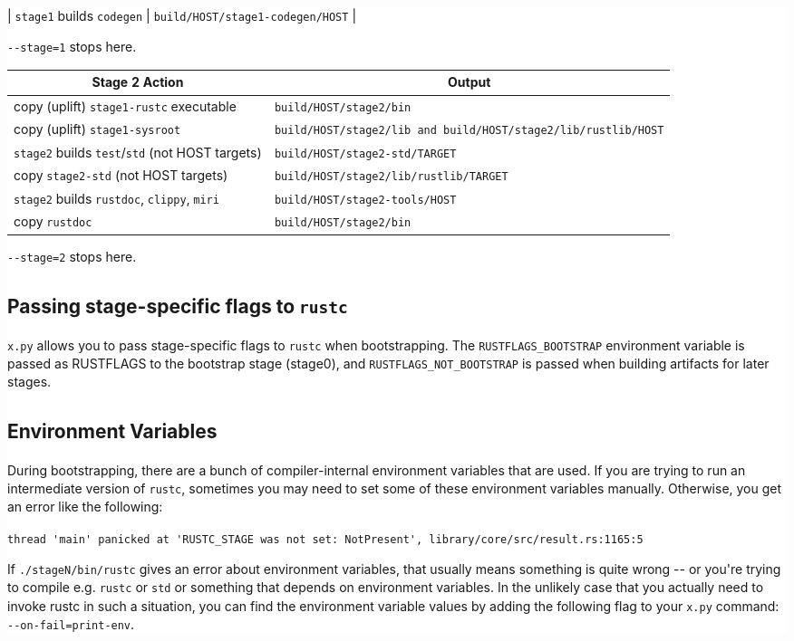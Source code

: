 | `stage1` builds `codegen`                           | `build/HOST/stage1-codegen/HOST`      |

`--stage=1` stops here.

| Stage 2 Action                                         | Output                                                          |
|--------------------------------------------------------|-----------------------------------------------------------------|
| copy (uplift) `stage1-rustc` executable                | `build/HOST/stage2/bin`                                         |
| copy (uplift) `stage1-sysroot`                         | `build/HOST/stage2/lib and build/HOST/stage2/lib/rustlib/HOST`  |
| `stage2` builds `test`/`std` (not HOST targets)        | `build/HOST/stage2-std/TARGET`                                  |
| copy `stage2-std` (not HOST targets)                   | `build/HOST/stage2/lib/rustlib/TARGET`                          |
| `stage2` builds `rustdoc`, `clippy`, `miri`            | `build/HOST/stage2-tools/HOST`                                  |
| copy `rustdoc`                                         | `build/HOST/stage2/bin`                                         |

`--stage=2` stops here.

## Passing stage-specific flags to `rustc`

`x.py` allows you to pass stage-specific flags to `rustc` when bootstrapping.
The `RUSTFLAGS_BOOTSTRAP` environment variable is passed as RUSTFLAGS to the bootstrap stage
(stage0), and `RUSTFLAGS_NOT_BOOTSTRAP` is passed when building artifacts for later stages.

## Environment Variables

During bootstrapping, there are a bunch of compiler-internal environment
variables that are used. If you are trying to run an intermediate version of
`rustc`, sometimes you may need to set some of these environment variables
manually. Otherwise, you get an error like the following:

```text
thread 'main' panicked at 'RUSTC_STAGE was not set: NotPresent', library/core/src/result.rs:1165:5
```

If `./stageN/bin/rustc` gives an error about environment variables, that
usually means something is quite wrong -- or you're trying to compile e.g.
`rustc` or `std` or something that depends on environment variables. In
the unlikely case that you actually need to invoke rustc in such a situation,
you can find the environment variable values by adding the following flag to
your `x.py` command: `--on-fail=print-env`.
